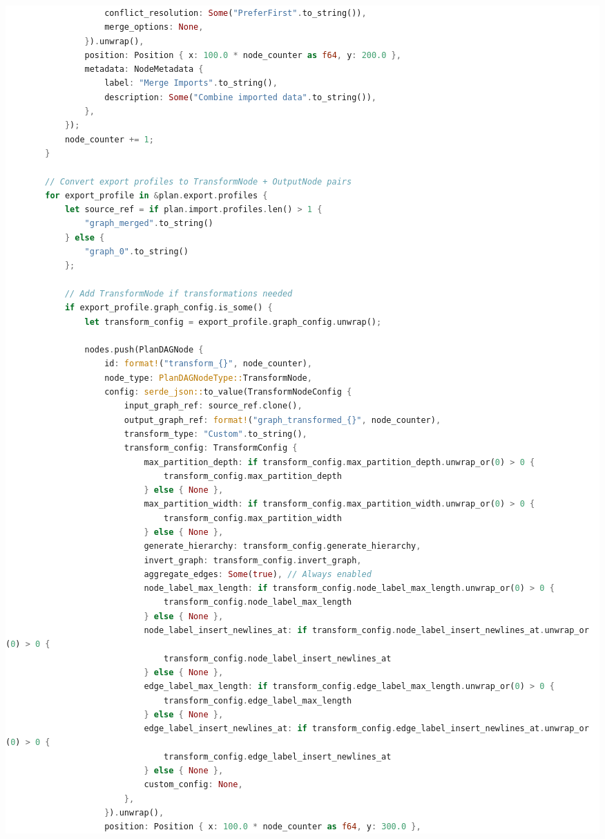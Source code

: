 ```rust
                    conflict_resolution: Some("PreferFirst".to_string()),
                    merge_options: None,
                }).unwrap(),
                position: Position { x: 100.0 * node_counter as f64, y: 200.0 },
                metadata: NodeMetadata {
                    label: "Merge Imports".to_string(),
                    description: Some("Combine imported data".to_string()),
                },
            });
            node_counter += 1;
        }

        // Convert export profiles to TransformNode + OutputNode pairs
        for export_profile in &plan.export.profiles {
            let source_ref = if plan.import.profiles.len() > 1 {
                "graph_merged".to_string()
            } else {
                "graph_0".to_string()
            };

            // Add TransformNode if transformations needed
            if export_profile.graph_config.is_some() {
                let transform_config = export_profile.graph_config.unwrap();

                nodes.push(PlanDAGNode {
                    id: format!("transform_{}", node_counter),
                    node_type: PlanDAGNodeType::TransformNode,
                    config: serde_json::to_value(TransformNodeConfig {
                        input_graph_ref: source_ref.clone(),
                        output_graph_ref: format!("graph_transformed_{}", node_counter),
                        transform_type: "Custom".to_string(),
                        transform_config: TransformConfig {
                            max_partition_depth: if transform_config.max_partition_depth.unwrap_or(0) > 0 {
                                transform_config.max_partition_depth
                            } else { None },
                            max_partition_width: if transform_config.max_partition_width.unwrap_or(0) > 0 {
                                transform_config.max_partition_width
                            } else { None },
                            generate_hierarchy: transform_config.generate_hierarchy,
                            invert_graph: transform_config.invert_graph,
                            aggregate_edges: Some(true), // Always enabled
                            node_label_max_length: if transform_config.node_label_max_length.unwrap_or(0) > 0 {
                                transform_config.node_label_max_length
                            } else { None },
                            node_label_insert_newlines_at: if transform_config.node_label_insert_newlines_at.unwrap_or(0) > 0 {
                                transform_config.node_label_insert_newlines_at
                            } else { None },
                            edge_label_max_length: if transform_config.edge_label_max_length.unwrap_or(0) > 0 {
                                transform_config.edge_label_max_length
                            } else { None },
                            edge_label_insert_newlines_at: if transform_config.edge_label_insert_newlines_at.unwrap_or(0) > 0 {
                                transform_config.edge_label_insert_newlines_at
                            } else { None },
                            custom_config: None,
                        },
                    }).unwrap(),
                    position: Position { x: 100.0 * node_counter as f64, y: 300.0 },
```
